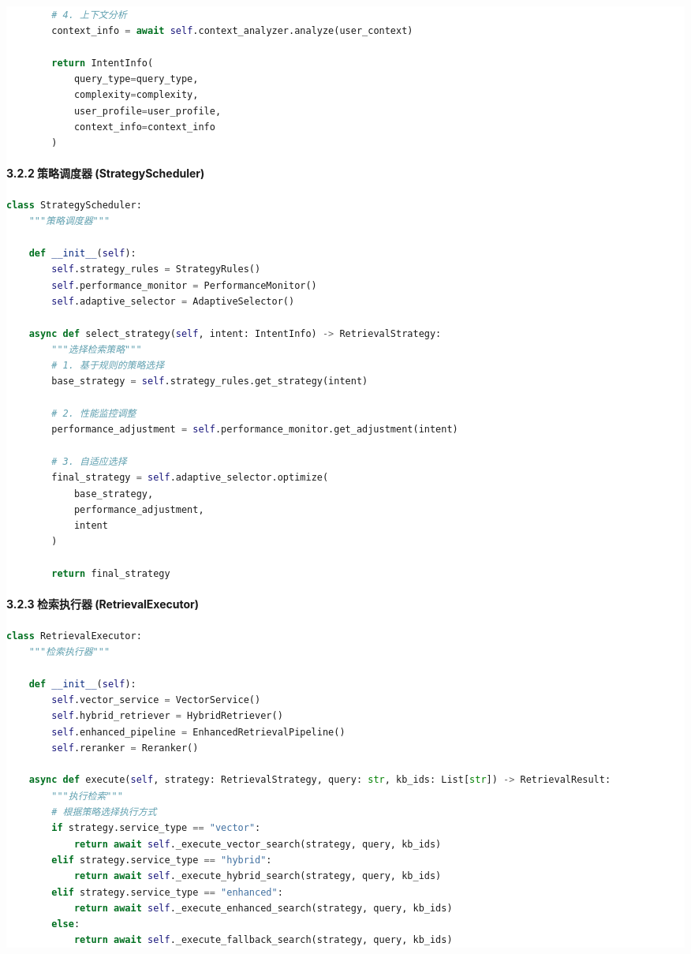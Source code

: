 ```python
        # 4. 上下文分析
        context_info = await self.context_analyzer.analyze(user_context)
        
        return IntentInfo(
            query_type=query_type,
            complexity=complexity,
            user_profile=user_profile,
            context_info=context_info
        )
```

#### 3.2.2 策略调度器 (StrategyScheduler)
```python
class StrategyScheduler:
    """策略调度器"""
    
    def __init__(self):
        self.strategy_rules = StrategyRules()
        self.performance_monitor = PerformanceMonitor()
        self.adaptive_selector = AdaptiveSelector()
    
    async def select_strategy(self, intent: IntentInfo) -> RetrievalStrategy:
        """选择检索策略"""
        # 1. 基于规则的策略选择
        base_strategy = self.strategy_rules.get_strategy(intent)
        
        # 2. 性能监控调整
        performance_adjustment = self.performance_monitor.get_adjustment(intent)
        
        # 3. 自适应选择
        final_strategy = self.adaptive_selector.optimize(
            base_strategy, 
            performance_adjustment,
            intent
        )
        
        return final_strategy
```

#### 3.2.3 检索执行器 (RetrievalExecutor)
```python
class RetrievalExecutor:
    """检索执行器"""
    
    def __init__(self):
        self.vector_service = VectorService()
        self.hybrid_retriever = HybridRetriever()
        self.enhanced_pipeline = EnhancedRetrievalPipeline()
        self.reranker = Reranker()
    
    async def execute(self, strategy: RetrievalStrategy, query: str, kb_ids: List[str]) -> RetrievalResult:
        """执行检索"""
        # 根据策略选择执行方式
        if strategy.service_type == "vector":
            return await self._execute_vector_search(strategy, query, kb_ids)
        elif strategy.service_type == "hybrid":
            return await self._execute_hybrid_search(strategy, query, kb_ids)
        elif strategy.service_type == "enhanced":
            return await self._execute_enhanced_search(strategy, query, kb_ids)
        else:
            return await self._execute_fallback_search(strategy, query, kb_ids)
```
